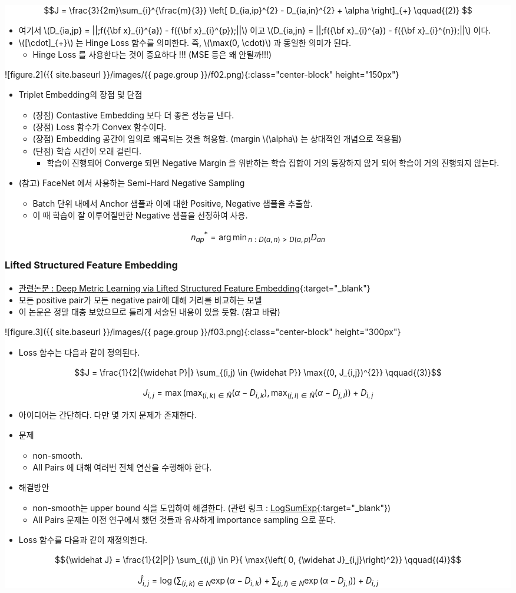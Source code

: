 $$J = \frac{3}{2m}\sum_{i}^{\frac{m}{3}} \left[ D_{ia,ip}^{2} - D_{ia,in}^{2} + \alpha \right]_{+} \qquad{(2)} $$

- 여기서 \\(D\_{ia,jp} = \|\|\;f({\bf x}\_{i}^{a}) - f({\bf x}\_{i}^{p})\;\|\|\\) 이고 \\(D\_{ia,jn} = \|\|\;f({\bf x}\_{i}^{a}) - f({\bf x}\_{i}^{n})\;\|\|\\) 이다.
- \\([\cdot]\_{+}\\) 는 Hinge Loss 함수를 의미한다. 즉, \\(\max(0, \cdot)\\) 과 동일한 의미가 된다.
    - Hinge Loss 를 사용한다는 것이 중요하다 !!! (MSE 등은 왜 안될까!!!)

![figure.2]({{ site.baseurl }}/images/{{ page.group }}/f02.png){:class="center-block" height="150px"}

- Triplet Embedding의 장점 및 단점
    - (장점) Contastive Embedding 보다 더 좋은 성능을 낸다.
    - (장점) Loss 함수가 Convex 함수이다.
    - (장점) Embedding 공간이 임의로 왜곡되는 것을 허용함. (margin \\(\alpha\\) 는 상대적인 개념으로 적용됨)
    - (단점) 학습 시간이 오래 걸린다.
        - 학습이 진행되어 Converge 되면 Negative Margin 을 위반하는 학습 집합이 거의 등장하지 않게 되어 학습이 거의 진행되지 않는다.

- (참고) FaceNet 에서 사용하는  Semi-Hard Negative Sampling
    - Batch 단위 내에서 Anchor 샘플과 이에 대한 Positive, Negative 샘플을 추출함.
    - 이 때 학습이 잘 이루어질만한 Negative 샘플을 선정하여 사용.
    
$$n_{ap}^{*} = {\arg\min}_{n:D(a,n)>D(a,p)} D_{an} $$
    
### Lifted Structured Feature Embedding

- [관련논문 : Deep Metric Learning via Lifted Structured Feature Embedding](http://cvgl.stanford.edu/papers/song_cvpr16.pdf){:target="_blank"}
- 모든 positive pair가 모든 negative pair에 대해 거리를 비교하는 모델
- 이 논문은 정말 대충 보았으므로 틀리게 서술된 내용이 있을 듯함. (참고 바람)

![figure.3]({{ site.baseurl }}/images/{{ page.group }}/f03.png){:class="center-block" height="300px"}

- Loss 함수는 다음과 같이 정의된다.

$$J = \frac{1}{2|{\widehat P}|} \sum_{(i,j) \in {\widehat P}} \max{(0, J_{i,j})^{2}} \qquad{(3)}$$

$$J_{i,j} = \max{\left(\max_{(i,k) \in {\widehat N}}{(\alpha-D_{i,k})},\max_{(j,l) \in {\widehat N}}{(\alpha-D_{j,l})} \right)} + D_{i,j}$$

- 아이디어는 간단하다. 다만 몇 가지 문제가 존재한다.
- 문제
    - non-smooth.
    - All Pairs 에 대해 여러번 전체 연산을 수행해야 한다.
- 해결방안
    - non-smooth는 upper bound 식을 도입하여 해결한다. (관련 링크 : [LogSumExp](https://en.wikipedia.org/wiki/LogSumExp){:target="_blank"})
    - All Pairs 문제는 이전 연구에서 했던 것들과 유사하게 importance sampling 으로 푼다.
    
- Loss 함수를 다음과 같이 재정의한다.

$${\widehat J} = \frac{1}{2|P|} \sum_{(i,j) \in P}{ \max{\left( 0, {\widehat J}_{i,j}\right)^2}} \qquad{(4)}$$

$${\widehat J}_{i,j} = \log \left( \sum_{(i,k) \in N}{\exp{\left(\alpha-D_{i,k}\right)}} + \sum_{(j,l) \in N}{\exp{\left(\alpha-D_{j,l}\right)}} \right) + D_{i,j}$$
